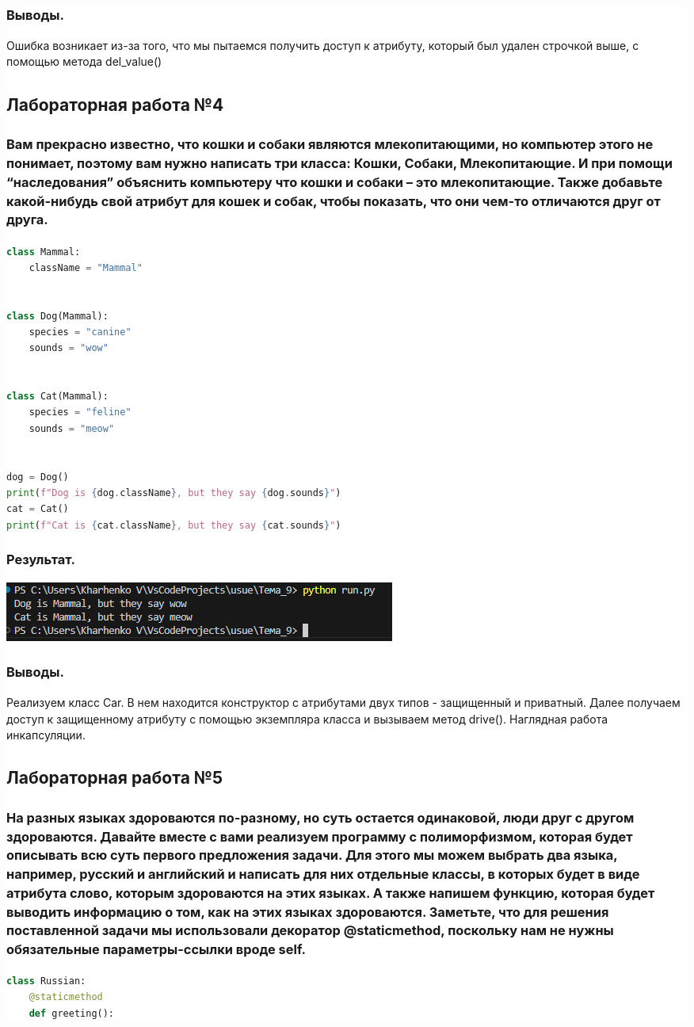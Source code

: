 ### Выводы.
Ошибка возникает из-за того, что мы пытаемся получить доступ к атрибуту, который был удален строчкой выше, с помощью метода del_value()

## Лабораторная работа №4
### Вам прекрасно известно, что кошки и собаки являются млекопитающими, но компьютер этого не понимает, поэтому вам нужно написать три класса: Кошки, Собаки, Млекопитающие. И при помощи “наследования” объяснить компьютеру что кошки и собаки – это млекопитающие. Также добавьте какой-нибудь свой атрибут для кошек и собак, чтобы показать, что они чем-то отличаются друг от друга.
```python
class Mammal:
    className = "Mammal"
    
    
class Dog(Mammal):
    species = "canine"
    sounds = "wow"
       
    
class Cat(Mammal):
    species = "feline"
    sounds = "meow"
    
    
dog = Dog()
print(f"Dog is {dog.className}, but they say {dog.sounds}")
cat = Cat()
print(f"Cat is {cat.className}, but they say {cat.sounds}")
```
### Результат.
![Изображение](https://github.com/Wottajotta/Software_engineering/blob/Тема_9/pic/Lab9_4.png "8.4")
### Выводы.
Реализуем класс Car. В нем находится конструктор с атрибутами двух типов - защищенный и приватный. Далее получаем доступ к защищенному атрибуту с помощью экземпляра класса и вызываем метод drive(). Наглядная работа инкапсуляции.

## Лабораторная работа №5
### На разных языках здороваются по-разному, но суть остается одинаковой, люди друг с другом здороваются. Давайте вместе с вами реализуем программу с полиморфизмом, которая будет описывать всю суть первого предложения задачи. Для этого мы можем выбрать два языка, например, русский и английский и написать для них отдельные классы, в которых будет в виде атрибута слово, которым здороваются на этих языках. А также напишем функцию, которая будет выводить информацию о том, как на этих языках здороваются. Заметьте, что для решения поставленной задачи мы использовали декоратор @staticmethod, поскольку нам не нужны обязательные параметры-ссылки вроде self.
```python
class Russian:
    @staticmethod
    def greeting():
```